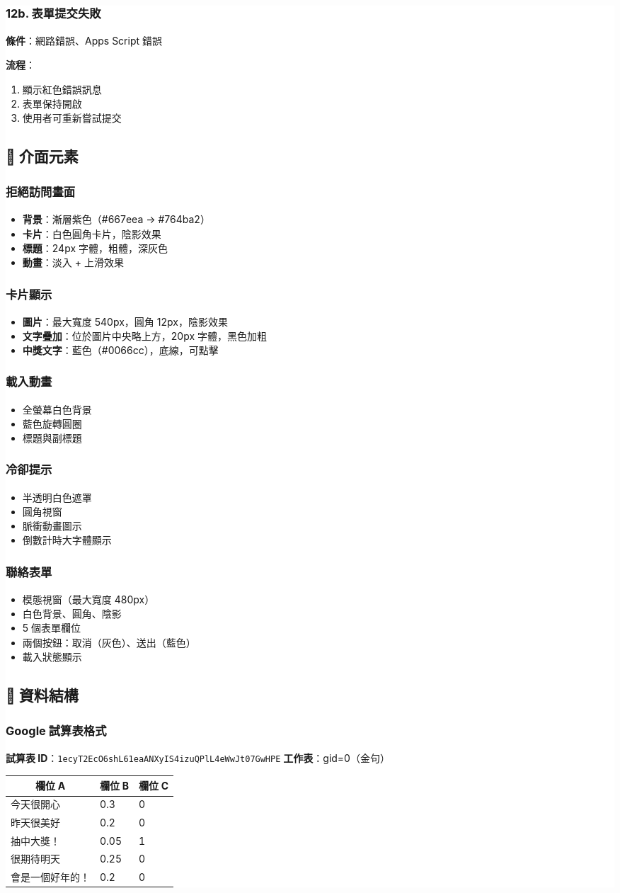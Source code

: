 ### 12b. 表單提交失敗

**條件**：網路錯誤、Apps Script 錯誤

**流程**：
1. 顯示紅色錯誤訊息
2. 表單保持開啟
3. 使用者可重新嘗試提交

## 🎨 介面元素

### 拒絕訪問畫面
- **背景**：漸層紫色（#667eea → #764ba2）
- **卡片**：白色圓角卡片，陰影效果
- **標題**：24px 字體，粗體，深灰色
- **動畫**：淡入 + 上滑效果

### 卡片顯示
- **圖片**：最大寬度 540px，圓角 12px，陰影效果
- **文字疊加**：位於圖片中央略上方，20px 字體，黑色加粗
- **中獎文字**：藍色（#0066cc），底線，可點擊

### 載入動畫
- 全螢幕白色背景
- 藍色旋轉圓圈
- 標題與副標題

### 冷卻提示
- 半透明白色遮罩
- 圓角視窗
- 脈衝動畫圖示
- 倒數計時大字體顯示

### 聯絡表單
- 模態視窗（最大寬度 480px）
- 白色背景、圓角、陰影
- 5 個表單欄位
- 兩個按鈕：取消（灰色）、送出（藍色）
- 載入狀態顯示

## 💾 資料結構

### Google 試算表格式

**試算表 ID**：`1ecyT2EcO6shL61eaANXyIS4izuQPlL4eWwJt07GwHPE`
**工作表**：gid=0（金句）

| 欄位 A | 欄位 B | 欄位 C |
|--------|--------|--------|
| 今天很開心 | 0.3 | 0 |
| 昨天很美好 | 0.2 | 0 |
| 抽中大獎！ | 0.05 | 1 |
| 很期待明天 | 0.25 | 0 |
| 會是一個好年的！ | 0.2 | 0 |
